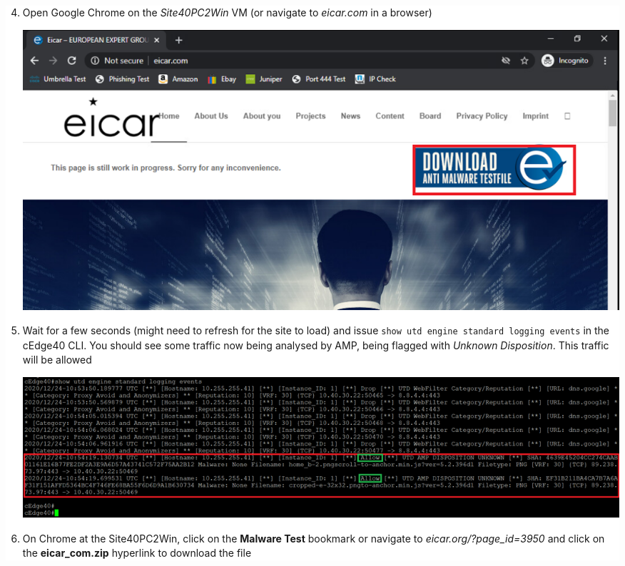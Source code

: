 4. Open Google Chrome on the *Site40PC2Win* VM (or navigate to *eicar.com* in a browser)

    ![](/images/AMP_TLS/52_.PNG)

5. Wait for a few seconds (might need to refresh for the site to load) and issue `show utd engine standard logging events` in the cEdge40 CLI. You should see some traffic now being analysed by AMP, being flagged with *Unknown Disposition*. This traffic will be allowed

    ![](/images/AMP_TLS/53_.PNG)

6. On Chrome at the Site40PC2Win, click on the **Malware Test** bookmark or navigate to *eicar.org/?page_id=3950* and click on the **eicar_com.zip** hyperlink to download the file
